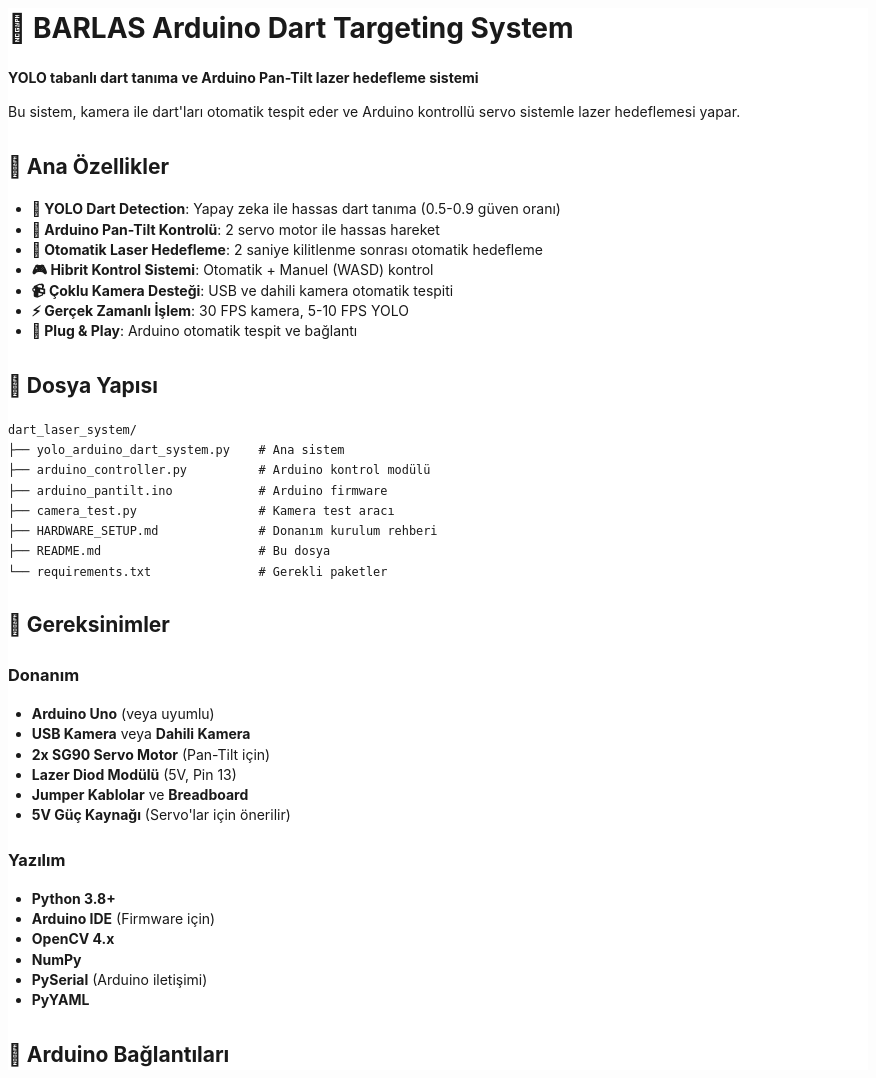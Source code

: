 # 🎯 BARLAS Arduino Dart Targeting System

**YOLO tabanlı dart tanıma ve Arduino Pan-Tilt lazer hedefleme sistemi**

Bu sistem, kamera ile dart'ları otomatik tespit eder ve Arduino kontrollü servo sistemle lazer hedeflemesi yapar.

## 🚀 Ana Özellikler

- **🎯 YOLO Dart Detection**: Yapay zeka ile hassas dart tanıma (0.5-0.9 güven oranı)
- **🤖 Arduino Pan-Tilt Kontrolü**: 2 servo motor ile hassas hareket
- **🔴 Otomatik Laser Hedefleme**: 2 saniye kilitlenme sonrası otomatik hedefleme
- **🎮 Hibrit Kontrol Sistemi**: Otomatik + Manuel (WASD) kontrol
- **📹 Çoklu Kamera Desteği**: USB ve dahili kamera otomatik tespiti
- **⚡ Gerçek Zamanlı İşlem**: 30 FPS kamera, 5-10 FPS YOLO
- **🔧 Plug & Play**: Arduino otomatik tespit ve bağlantı

## 📁 Dosya Yapısı

```
dart_laser_system/
├── yolo_arduino_dart_system.py    # Ana sistem
├── arduino_controller.py          # Arduino kontrol modülü  
├── arduino_pantilt.ino            # Arduino firmware
├── camera_test.py                 # Kamera test aracı
├── HARDWARE_SETUP.md              # Donanım kurulum rehberi
├── README.md                      # Bu dosya
└── requirements.txt               # Gerekli paketler
```

## 🔧 Gereksinimler

### Donanım
- **Arduino Uno** (veya uyumlu)
- **USB Kamera** veya **Dahili Kamera**
- **2x SG90 Servo Motor** (Pan-Tilt için)
- **Lazer Diod Modülü** (5V, Pin 13)
- **Jumper Kablolar** ve **Breadboard**
- **5V Güç Kaynağı** (Servo'lar için önerilir)

### Yazılım
- **Python 3.8+**
- **Arduino IDE** (Firmware için)
- **OpenCV 4.x**
- **NumPy**
- **PySerial** (Arduino iletişimi)
- **PyYAML**

## 🔌 Arduino Bağlantıları
